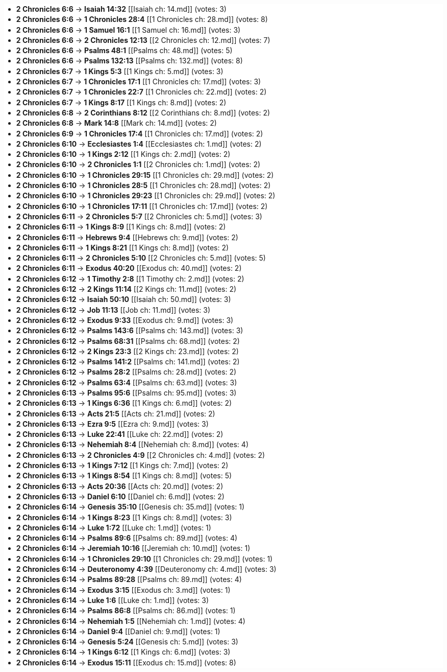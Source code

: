 - **2 Chronicles 6:6** → **Isaiah 14:32** [[Isaiah ch: 14.md]] (votes: 3)
- **2 Chronicles 6:6** → **1 Chronicles 28:4** [[1 Chronicles ch: 28.md]] (votes: 8)
- **2 Chronicles 6:6** → **1 Samuel 16:1** [[1 Samuel ch: 16.md]] (votes: 3)
- **2 Chronicles 6:6** → **2 Chronicles 12:13** [[2 Chronicles ch: 12.md]] (votes: 7)
- **2 Chronicles 6:6** → **Psalms 48:1** [[Psalms ch: 48.md]] (votes: 5)
- **2 Chronicles 6:6** → **Psalms 132:13** [[Psalms ch: 132.md]] (votes: 8)
- **2 Chronicles 6:7** → **1 Kings 5:3** [[1 Kings ch: 5.md]] (votes: 3)
- **2 Chronicles 6:7** → **1 Chronicles 17:1** [[1 Chronicles ch: 17.md]] (votes: 3)
- **2 Chronicles 6:7** → **1 Chronicles 22:7** [[1 Chronicles ch: 22.md]] (votes: 2)
- **2 Chronicles 6:7** → **1 Kings 8:17** [[1 Kings ch: 8.md]] (votes: 2)
- **2 Chronicles 6:8** → **2 Corinthians 8:12** [[2 Corinthians ch: 8.md]] (votes: 2)
- **2 Chronicles 6:8** → **Mark 14:8** [[Mark ch: 14.md]] (votes: 2)
- **2 Chronicles 6:9** → **1 Chronicles 17:4** [[1 Chronicles ch: 17.md]] (votes: 2)
- **2 Chronicles 6:10** → **Ecclesiastes 1:4** [[Ecclesiastes ch: 1.md]] (votes: 2)
- **2 Chronicles 6:10** → **1 Kings 2:12** [[1 Kings ch: 2.md]] (votes: 2)
- **2 Chronicles 6:10** → **2 Chronicles 1:1** [[2 Chronicles ch: 1.md]] (votes: 2)
- **2 Chronicles 6:10** → **1 Chronicles 29:15** [[1 Chronicles ch: 29.md]] (votes: 2)
- **2 Chronicles 6:10** → **1 Chronicles 28:5** [[1 Chronicles ch: 28.md]] (votes: 2)
- **2 Chronicles 6:10** → **1 Chronicles 29:23** [[1 Chronicles ch: 29.md]] (votes: 2)
- **2 Chronicles 6:10** → **1 Chronicles 17:11** [[1 Chronicles ch: 17.md]] (votes: 2)
- **2 Chronicles 6:11** → **2 Chronicles 5:7** [[2 Chronicles ch: 5.md]] (votes: 3)
- **2 Chronicles 6:11** → **1 Kings 8:9** [[1 Kings ch: 8.md]] (votes: 2)
- **2 Chronicles 6:11** → **Hebrews 9:4** [[Hebrews ch: 9.md]] (votes: 2)
- **2 Chronicles 6:11** → **1 Kings 8:21** [[1 Kings ch: 8.md]] (votes: 2)
- **2 Chronicles 6:11** → **2 Chronicles 5:10** [[2 Chronicles ch: 5.md]] (votes: 5)
- **2 Chronicles 6:11** → **Exodus 40:20** [[Exodus ch: 40.md]] (votes: 2)
- **2 Chronicles 6:12** → **1 Timothy 2:8** [[1 Timothy ch: 2.md]] (votes: 2)
- **2 Chronicles 6:12** → **2 Kings 11:14** [[2 Kings ch: 11.md]] (votes: 2)
- **2 Chronicles 6:12** → **Isaiah 50:10** [[Isaiah ch: 50.md]] (votes: 3)
- **2 Chronicles 6:12** → **Job 11:13** [[Job ch: 11.md]] (votes: 3)
- **2 Chronicles 6:12** → **Exodus 9:33** [[Exodus ch: 9.md]] (votes: 3)
- **2 Chronicles 6:12** → **Psalms 143:6** [[Psalms ch: 143.md]] (votes: 3)
- **2 Chronicles 6:12** → **Psalms 68:31** [[Psalms ch: 68.md]] (votes: 2)
- **2 Chronicles 6:12** → **2 Kings 23:3** [[2 Kings ch: 23.md]] (votes: 2)
- **2 Chronicles 6:12** → **Psalms 141:2** [[Psalms ch: 141.md]] (votes: 2)
- **2 Chronicles 6:12** → **Psalms 28:2** [[Psalms ch: 28.md]] (votes: 2)
- **2 Chronicles 6:12** → **Psalms 63:4** [[Psalms ch: 63.md]] (votes: 3)
- **2 Chronicles 6:13** → **Psalms 95:6** [[Psalms ch: 95.md]] (votes: 3)
- **2 Chronicles 6:13** → **1 Kings 6:36** [[1 Kings ch: 6.md]] (votes: 2)
- **2 Chronicles 6:13** → **Acts 21:5** [[Acts ch: 21.md]] (votes: 2)
- **2 Chronicles 6:13** → **Ezra 9:5** [[Ezra ch: 9.md]] (votes: 3)
- **2 Chronicles 6:13** → **Luke 22:41** [[Luke ch: 22.md]] (votes: 2)
- **2 Chronicles 6:13** → **Nehemiah 8:4** [[Nehemiah ch: 8.md]] (votes: 4)
- **2 Chronicles 6:13** → **2 Chronicles 4:9** [[2 Chronicles ch: 4.md]] (votes: 2)
- **2 Chronicles 6:13** → **1 Kings 7:12** [[1 Kings ch: 7.md]] (votes: 2)
- **2 Chronicles 6:13** → **1 Kings 8:54** [[1 Kings ch: 8.md]] (votes: 5)
- **2 Chronicles 6:13** → **Acts 20:36** [[Acts ch: 20.md]] (votes: 2)
- **2 Chronicles 6:13** → **Daniel 6:10** [[Daniel ch: 6.md]] (votes: 2)
- **2 Chronicles 6:14** → **Genesis 35:10** [[Genesis ch: 35.md]] (votes: 1)
- **2 Chronicles 6:14** → **1 Kings 8:23** [[1 Kings ch: 8.md]] (votes: 3)
- **2 Chronicles 6:14** → **Luke 1:72** [[Luke ch: 1.md]] (votes: 1)
- **2 Chronicles 6:14** → **Psalms 89:6** [[Psalms ch: 89.md]] (votes: 4)
- **2 Chronicles 6:14** → **Jeremiah 10:16** [[Jeremiah ch: 10.md]] (votes: 1)
- **2 Chronicles 6:14** → **1 Chronicles 29:10** [[1 Chronicles ch: 29.md]] (votes: 1)
- **2 Chronicles 6:14** → **Deuteronomy 4:39** [[Deuteronomy ch: 4.md]] (votes: 3)
- **2 Chronicles 6:14** → **Psalms 89:28** [[Psalms ch: 89.md]] (votes: 4)
- **2 Chronicles 6:14** → **Exodus 3:15** [[Exodus ch: 3.md]] (votes: 1)
- **2 Chronicles 6:14** → **Luke 1:6** [[Luke ch: 1.md]] (votes: 3)
- **2 Chronicles 6:14** → **Psalms 86:8** [[Psalms ch: 86.md]] (votes: 1)
- **2 Chronicles 6:14** → **Nehemiah 1:5** [[Nehemiah ch: 1.md]] (votes: 4)
- **2 Chronicles 6:14** → **Daniel 9:4** [[Daniel ch: 9.md]] (votes: 1)
- **2 Chronicles 6:14** → **Genesis 5:24** [[Genesis ch: 5.md]] (votes: 3)
- **2 Chronicles 6:14** → **1 Kings 6:12** [[1 Kings ch: 6.md]] (votes: 3)
- **2 Chronicles 6:14** → **Exodus 15:11** [[Exodus ch: 15.md]] (votes: 8)